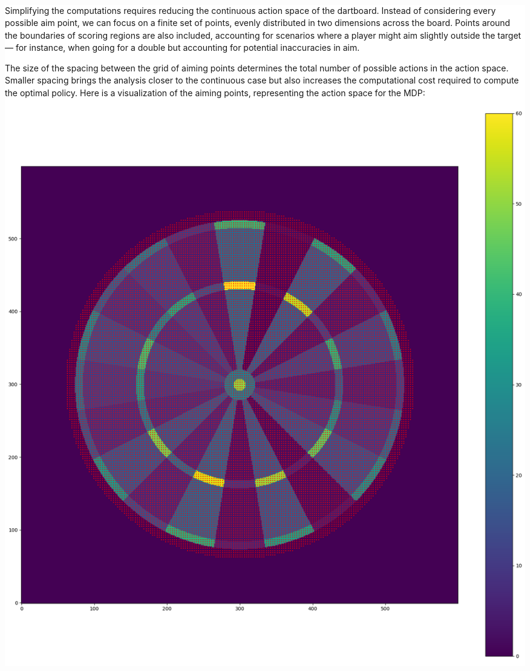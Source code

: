 Simplifying the computations requires reducing the continuous action space of the dartboard. Instead of considering every possible aim point, we can focus on a finite set of points, evenly distributed in two dimensions across the board. Points around the boundaries of scoring regions are also included, accounting for scenarios where a player might aim slightly outside the target — for instance, when going for a double but accounting for potential inaccuracies in aim.

The size of the spacing between the grid of aiming points determines the total number of possible actions in the action space. Smaller spacing brings the analysis closer to the continuous case but also increases the computational cost required to compute the optimal policy. Here is a visualization of the aiming points, representing the action space for the MDP:


    
![png](/assets/images/20241120/20241120_output_11_1.png)
    